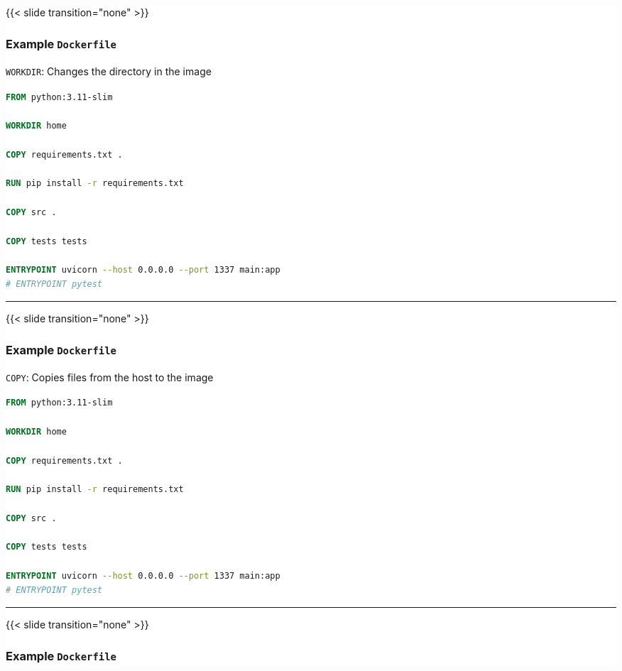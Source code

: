 
{{< slide transition="none" >}}

### Example `Dockerfile`

`WORKDIR`: Changes the directory in the image

```dockerfile {hl_lines=["3"],linenostart=1}
FROM python:3.11-slim

WORKDIR home

COPY requirements.txt .

RUN pip install -r requirements.txt

COPY src .

COPY tests tests

ENTRYPOINT uvicorn --host 0.0.0.0 --port 1337 main:app
# ENTRYPOINT pytest
```

---

{{< slide transition="none" >}}

### Example `Dockerfile`

`COPY`: Copies files from the host to the image

```dockerfile {hl_lines=["5","9","11"],linenostart=1}
FROM python:3.11-slim

WORKDIR home

COPY requirements.txt .

RUN pip install -r requirements.txt

COPY src .

COPY tests tests

ENTRYPOINT uvicorn --host 0.0.0.0 --port 1337 main:app
# ENTRYPOINT pytest
```

---

{{< slide transition="none" >}}

### Example `Dockerfile`
